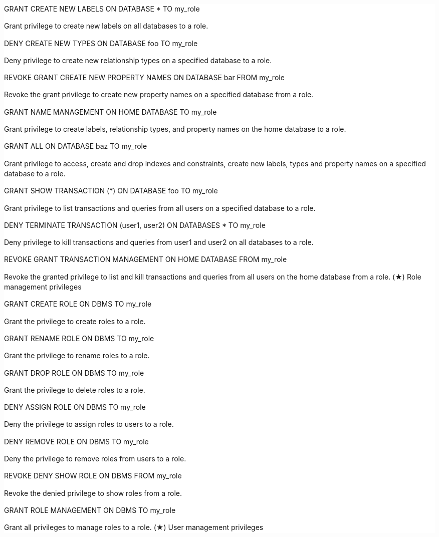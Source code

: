 GRANT CREATE NEW LABELS ON DATABASE * TO my_role

Grant privilege to create new labels on all databases to a role.

DENY CREATE NEW TYPES ON DATABASE foo TO my_role

Deny privilege to create new relationship types on a specified database to a role.

REVOKE GRANT CREATE NEW PROPERTY NAMES ON DATABASE bar FROM my_role

Revoke the grant privilege to create new property names on a specified database from a role.

GRANT NAME MANAGEMENT ON HOME DATABASE TO my_role

Grant privilege to create labels, relationship types, and property names on the home database to a role.

GRANT ALL ON DATABASE baz TO my_role

Grant privilege to access, create and drop indexes and constraints, create new labels, types and property names on a specified database to a role.

GRANT SHOW TRANSACTION (*) ON DATABASE foo TO my_role

Grant privilege to list transactions and queries from all users on a specified database to a role.

DENY TERMINATE TRANSACTION (user1, user2) ON DATABASES * TO my_role

Deny privilege to kill transactions and queries from user1 and user2 on all databases to a role.

REVOKE GRANT TRANSACTION MANAGEMENT ON HOME DATABASE FROM my_role

Revoke the granted privilege to list and kill transactions and queries from all users on the home database from a role.
(★) Role management privileges

GRANT CREATE ROLE ON DBMS TO my_role

Grant the privilege to create roles to a role.

GRANT RENAME ROLE ON DBMS TO my_role

Grant the privilege to rename roles to a role.

GRANT DROP ROLE ON DBMS TO my_role

Grant the privilege to delete roles to a role.

DENY ASSIGN ROLE ON DBMS TO my_role

Deny the privilege to assign roles to users to a role.

DENY REMOVE ROLE ON DBMS TO my_role

Deny the privilege to remove roles from users to a role.

REVOKE DENY SHOW ROLE ON DBMS FROM my_role

Revoke the denied privilege to show roles from a role.

GRANT ROLE MANAGEMENT ON DBMS TO my_role

Grant all privileges to manage roles to a role.
(★) User management privileges
